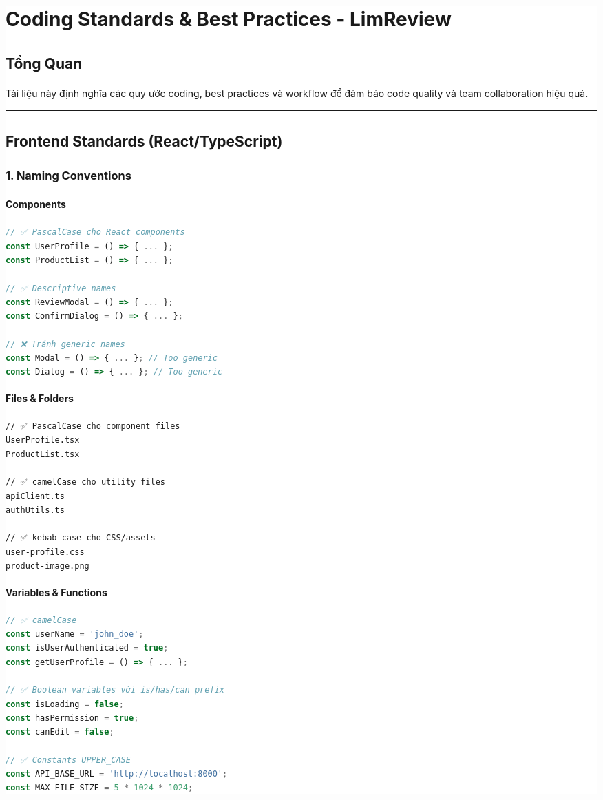 # Coding Standards & Best Practices - LimReview

## Tổng Quan

Tài liệu này định nghĩa các quy ước coding, best practices và workflow để đảm bảo code quality và team collaboration hiệu quả.

---

## Frontend Standards (React/TypeScript)

### 1. Naming Conventions

#### Components
```typescript
// ✅ PascalCase cho React components
const UserProfile = () => { ... };
const ProductList = () => { ... };

// ✅ Descriptive names
const ReviewModal = () => { ... };
const ConfirmDialog = () => { ... };

// ❌ Tránh generic names
const Modal = () => { ... }; // Too generic
const Dialog = () => { ... }; // Too generic
```

#### Files & Folders
```
// ✅ PascalCase cho component files
UserProfile.tsx
ProductList.tsx

// ✅ camelCase cho utility files
apiClient.ts
authUtils.ts

// ✅ kebab-case cho CSS/assets
user-profile.css
product-image.png
```

#### Variables & Functions
```typescript
// ✅ camelCase
const userName = 'john_doe';
const isUserAuthenticated = true;
const getUserProfile = () => { ... };

// ✅ Boolean variables với is/has/can prefix
const isLoading = false;
const hasPermission = true;
const canEdit = false;

// ✅ Constants UPPER_CASE
const API_BASE_URL = 'http://localhost:8000';
const MAX_FILE_SIZE = 5 * 1024 * 1024;
```
